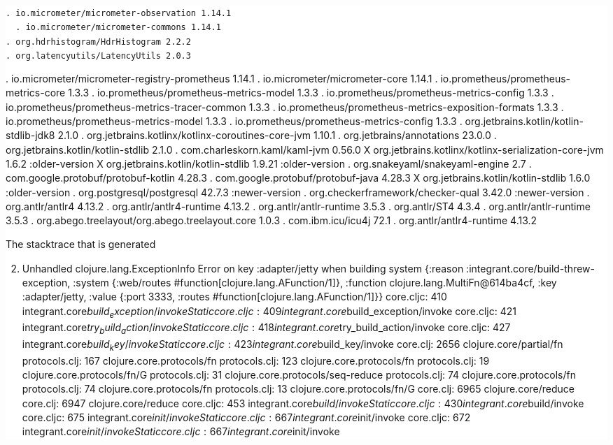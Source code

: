     . io.micrometer/micrometer-observation 1.14.1
      . io.micrometer/micrometer-commons 1.14.1
    . org.hdrhistogram/HdrHistogram 2.2.2
    . org.latencyutils/LatencyUtils 2.0.3
  . io.micrometer/micrometer-registry-prometheus 1.14.1
    . io.micrometer/micrometer-core 1.14.1
    . io.prometheus/prometheus-metrics-core 1.3.3
      . io.prometheus/prometheus-metrics-model 1.3.3
      . io.prometheus/prometheus-metrics-config 1.3.3
    . io.prometheus/prometheus-metrics-tracer-common 1.3.3
    . io.prometheus/prometheus-metrics-exposition-formats 1.3.3
      . io.prometheus/prometheus-metrics-model 1.3.3
      . io.prometheus/prometheus-metrics-config 1.3.3
  . org.jetbrains.kotlin/kotlin-stdlib-jdk8 2.1.0
  . org.jetbrains.kotlinx/kotlinx-coroutines-core-jvm 1.10.1
    . org.jetbrains/annotations 23.0.0
    . org.jetbrains.kotlin/kotlin-stdlib 2.1.0
  . com.charleskorn.kaml/kaml-jvm 0.56.0
    X org.jetbrains.kotlinx/kotlinx-serialization-core-jvm 1.6.2 :older-version
    X org.jetbrains.kotlin/kotlin-stdlib 1.9.21 :older-version
    . org.snakeyaml/snakeyaml-engine 2.7
  . com.google.protobuf/protobuf-kotlin 4.28.3
    . com.google.protobuf/protobuf-java 4.28.3
    X org.jetbrains.kotlin/kotlin-stdlib 1.6.0 :older-version
  . org.postgresql/postgresql 42.7.3 :newer-version
    . org.checkerframework/checker-qual 3.42.0 :newer-version
  . org.antlr/antlr4 4.13.2
    . org.antlr/antlr4-runtime 4.13.2
    . org.antlr/antlr-runtime 3.5.3
    . org.antlr/ST4 4.3.4
      . org.antlr/antlr-runtime 3.5.3
    . org.abego.treelayout/org.abego.treelayout.core 1.0.3
    . com.ibm.icu/icu4j 72.1
  . org.antlr/antlr4-runtime 4.13.2


The stacktrace that is generated

2. Unhandled clojure.lang.ExceptionInfo
   Error on key :adapter/jetty when building system
   {:reason :integrant.core/build-threw-exception, :system {:web/routes #function[clojure.lang.AFunction/1]}, :function clojure.lang.MultiFn@614ba4cf, :key :adapter/jetty, :value {:port 3333, :routes #function[clojure.lang.AFunction/1]}}
                 core.cljc:  410  integrant.core$build_exception/invokeStatic
                 core.cljc:  409  integrant.core$build_exception/invoke
                 core.cljc:  421  integrant.core$try_build_action/invokeStatic
                 core.cljc:  418  integrant.core$try_build_action/invoke
                 core.cljc:  427  integrant.core$build_key/invokeStatic
                 core.cljc:  423  integrant.core$build_key/invoke
                  core.clj: 2656  clojure.core/partial/fn
             protocols.clj:  167  clojure.core.protocols/fn
             protocols.clj:  123  clojure.core.protocols/fn
             protocols.clj:   19  clojure.core.protocols/fn/G
             protocols.clj:   31  clojure.core.protocols/seq-reduce
             protocols.clj:   74  clojure.core.protocols/fn
             protocols.clj:   74  clojure.core.protocols/fn
             protocols.clj:   13  clojure.core.protocols/fn/G
                  core.clj: 6965  clojure.core/reduce
                  core.clj: 6947  clojure.core/reduce
                 core.cljc:  453  integrant.core$build/invokeStatic
                 core.cljc:  430  integrant.core$build/invoke
                 core.cljc:  675  integrant.core$init/invokeStatic
                 core.cljc:  667  integrant.core$init/invoke
                 core.cljc:  672  integrant.core$init/invokeStatic
                 core.cljc:  667  integrant.core$init/invoke